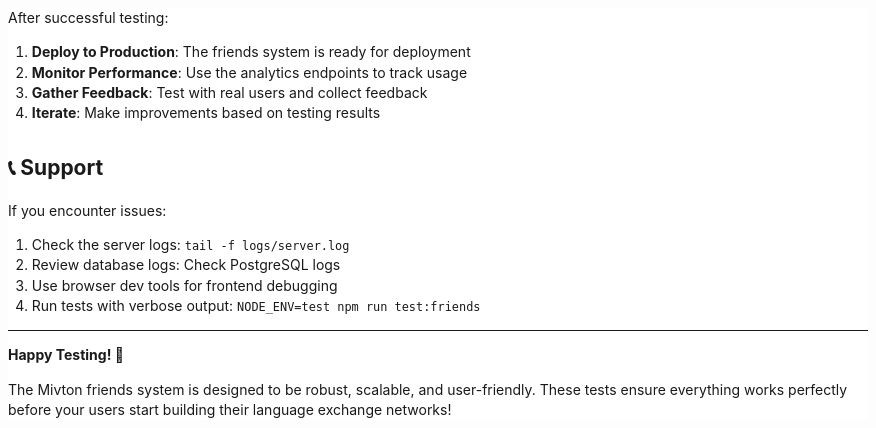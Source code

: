 After successful testing:

1. **Deploy to Production**: The friends system is ready for deployment
2. **Monitor Performance**: Use the analytics endpoints to track usage
3. **Gather Feedback**: Test with real users and collect feedback
4. **Iterate**: Make improvements based on testing results

## 📞 Support

If you encounter issues:

1. Check the server logs: `tail -f logs/server.log`
2. Review database logs: Check PostgreSQL logs
3. Use browser dev tools for frontend debugging
4. Run tests with verbose output: `NODE_ENV=test npm run test:friends`

---

**Happy Testing! 🎉**

The Mivton friends system is designed to be robust, scalable, and user-friendly. These tests ensure everything works perfectly before your users start building their language exchange networks!
